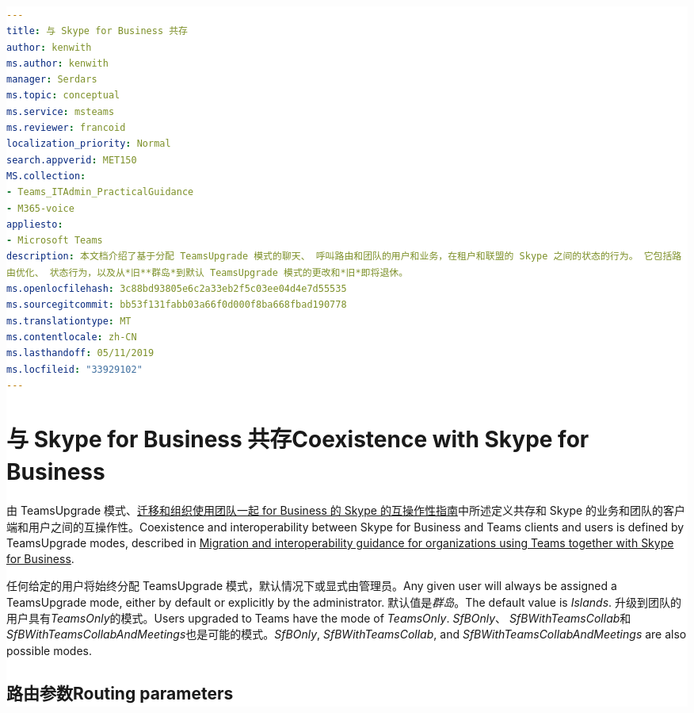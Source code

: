 ```yaml
---
title: 与 Skype for Business 共存
author: kenwith
ms.author: kenwith
manager: Serdars
ms.topic: conceptual
ms.service: msteams
ms.reviewer: francoid
localization_priority: Normal
search.appverid: MET150
MS.collection:
- Teams_ITAdmin_PracticalGuidance
- M365-voice
appliesto:
- Microsoft Teams
description: 本文档介绍了基于分配 TeamsUpgrade 模式的聊天、 呼叫路由和团队的用户和业务，在租户和联盟的 Skype 之间的状态的行为。 它包括路由优化、 状态行为，以及从*旧**群岛*到默认 TeamsUpgrade 模式的更改和*旧*即将退休。
ms.openlocfilehash: 3c88bd93805e6c2a33eb2f5c03ee04d4e7d55535
ms.sourcegitcommit: bb53f131fabb03a66f0d000f8ba668fbad190778
ms.translationtype: MT
ms.contentlocale: zh-CN
ms.lasthandoff: 05/11/2019
ms.locfileid: "33929102"
---
```

# <a name="coexistence-with-skype-for-business"></a><span data-ttu-id="bad7e-104">与 Skype for Business 共存</span><span class="sxs-lookup"><span data-stu-id="bad7e-104">Coexistence with Skype for Business</span></span>

<span data-ttu-id="bad7e-105">由 TeamsUpgrade 模式、[迁移和组织使用团队一起 for Business 的 Skype 的互操作性指南](migration-interop-guidance-for-teams-with-skype.md)中所述定义共存和 Skype 的业务和团队的客户端和用户之间的互操作性。</span><span class="sxs-lookup"><span data-stu-id="bad7e-105">Coexistence and interoperability between Skype for Business and Teams clients and users is defined by TeamsUpgrade modes, described in [Migration and interoperability guidance for organizations using Teams together with Skype for Business](migration-interop-guidance-for-teams-with-skype.md).</span></span>

<span data-ttu-id="bad7e-106">任何给定的用户将始终分配 TeamsUpgrade 模式，默认情况下或显式由管理员。</span><span class="sxs-lookup"><span data-stu-id="bad7e-106">Any given user will always be assigned a TeamsUpgrade mode, either by default or explicitly by the administrator.</span></span> <span data-ttu-id="bad7e-107">默认值是*群岛*。</span><span class="sxs-lookup"><span data-stu-id="bad7e-107">The default value is *Islands*.</span></span> <span data-ttu-id="bad7e-108">升级到团队的用户具有*TeamsOnly*的模式。</span><span class="sxs-lookup"><span data-stu-id="bad7e-108">Users upgraded to Teams have the mode of *TeamsOnly*.</span></span> <span data-ttu-id="bad7e-109">*SfBOnly*、 *SfBWithTeamsCollab*和*SfBWithTeamsCollabAndMeetings*也是可能的模式。</span><span class="sxs-lookup"><span data-stu-id="bad7e-109">*SfBOnly*, *SfBWithTeamsCollab*, and *SfBWithTeamsCollabAndMeetings* are also possible modes.</span></span>


## <a name="routing-parameters"></a><span data-ttu-id="bad7e-110">路由参数</span><span class="sxs-lookup"><span data-stu-id="bad7e-110">Routing parameters</span></span>

